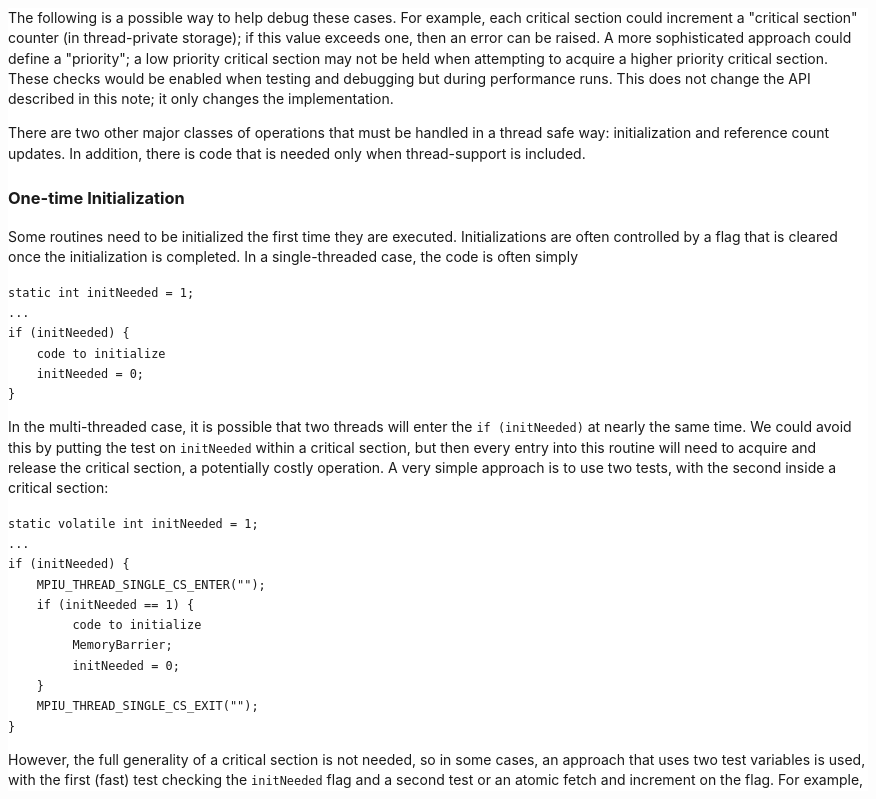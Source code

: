 The following is a possible way to help debug these cases. For example,
each critical section could increment a "critical section" counter (in
thread-private storage); if this value exceeds one, then an error can be
raised. A more sophisticated approach could define a "priority"; a low
priority critical section may not be held when attempting to acquire a
higher priority critical section. These checks would be enabled when
testing and debugging but during performance runs. This does not change
the API described in this note; it only changes the implementation.

There are two other major classes of operations that must be handled in
a thread safe way: initialization and reference count updates. In
addition, there is code that is needed only when thread-support is
included.

### One-time Initialization

Some routines need to be initialized the first time they are executed.
Initializations are often controlled by a flag that is cleared once the
initialization is completed. In a single-threaded case, the code is
often simply

```
static int initNeeded = 1;
...
if (initNeeded) {
    code to initialize
    initNeeded = 0;
}
```

In the multi-threaded case, it is possible that two threads will enter
the `if (initNeeded)` at nearly the same time. We could avoid this by
putting the test on `initNeeded` within a critical section, but then
every entry into this routine will need to acquire and release the
critical section, a potentially costly operation. A very simple approach
is to use two tests, with the second inside a critical section:

```
static volatile int initNeeded = 1;
...
if (initNeeded) {
    MPIU_THREAD_SINGLE_CS_ENTER("");
    if (initNeeded == 1) {
         code to initialize
         MemoryBarrier;
         initNeeded = 0;
    }
    MPIU_THREAD_SINGLE_CS_EXIT("");
}
```

However, the full generality of a critical section is not needed, so in
some cases, an approach that uses two test variables is used, with the
first (fast) test checking the `initNeeded` flag and a second test or an
atomic fetch and increment on the flag. For example,

